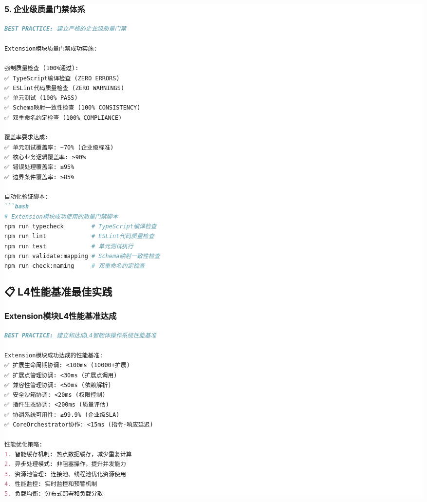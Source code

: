 ### **5. 企业级质量门禁体系**
```markdown
BEST PRACTICE: 建立严格的企业级质量门禁

Extension模块质量门禁成功实施:

强制质量检查 (100%通过):
✅ TypeScript编译检查 (ZERO ERRORS)
✅ ESLint代码质量检查 (ZERO WARNINGS)
✅ 单元测试 (100% PASS)
✅ Schema映射一致性检查 (100% CONSISTENCY)
✅ 双重命名约定检查 (100% COMPLIANCE)

覆盖率要求达成:
✅ 单元测试覆盖率: ~70% (企业级标准)
✅ 核心业务逻辑覆盖率: ≥90%
✅ 错误处理覆盖率: ≥95%
✅ 边界条件覆盖率: ≥85%

自动化验证脚本:
```bash
# Extension模块成功使用的质量门禁脚本
npm run typecheck        # TypeScript编译检查
npm run lint             # ESLint代码质量检查
npm run test             # 单元测试执行
npm run validate:mapping # Schema映射一致性检查
npm run check:naming     # 双重命名约定检查
```

## 📋 **L4性能基准最佳实践**

### **Extension模块L4性能基准达成**
```markdown
BEST PRACTICE: 建立和达成L4智能体操作系统性能基准

Extension模块成功达成的性能基准:
✅ 扩展生命周期协调: <100ms (10000+扩展)
✅ 扩展点管理协调: <30ms (扩展点调用)
✅ 兼容性管理协调: <50ms (依赖解析)
✅ 安全沙箱协调: <20ms (权限控制)
✅ 插件生态协调: <200ms (质量评估)
✅ 协调系统可用性: ≥99.9% (企业级SLA)
✅ CoreOrchestrator协作: <15ms (指令-响应延迟)

性能优化策略:
1. 智能缓存机制: 热点数据缓存，减少重复计算
2. 异步处理模式: 非阻塞操作，提升并发能力
3. 资源池管理: 连接池、线程池优化资源使用
4. 性能监控: 实时监控和预警机制
5. 负载均衡: 分布式部署和负载分散
```
